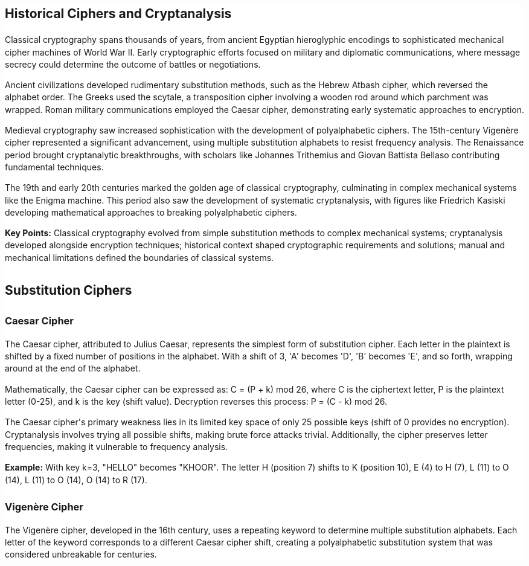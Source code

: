 ## Historical Ciphers and Cryptanalysis

Classical cryptography spans thousands of years, from ancient Egyptian hieroglyphic encodings to sophisticated mechanical cipher machines of World War II. Early cryptographic efforts focused on military and diplomatic communications, where message secrecy could determine the outcome of battles or negotiations.

Ancient civilizations developed rudimentary substitution methods, such as the Hebrew Atbash cipher, which reversed the alphabet order. The Greeks used the scytale, a transposition cipher involving a wooden rod around which parchment was wrapped. Roman military communications employed the Caesar cipher, demonstrating early systematic approaches to encryption.

Medieval cryptography saw increased sophistication with the development of polyalphabetic ciphers. The 15th-century Vigenère cipher represented a significant advancement, using multiple substitution alphabets to resist frequency analysis. The Renaissance period brought cryptanalytic breakthroughs, with scholars like Johannes Trithemius and Giovan Battista Bellaso contributing fundamental techniques.

The 19th and early 20th centuries marked the golden age of classical cryptography, culminating in complex mechanical systems like the Enigma machine. This period also saw the development of systematic cryptanalysis, with figures like Friedrich Kasiski developing mathematical approaches to breaking polyalphabetic ciphers.

**Key Points:** Classical cryptography evolved from simple substitution methods to complex mechanical systems; cryptanalysis developed alongside encryption techniques; historical context shaped cryptographic requirements and solutions; manual and mechanical limitations defined the boundaries of classical systems.

## Substitution Ciphers

### Caesar Cipher

The Caesar cipher, attributed to Julius Caesar, represents the simplest form of substitution cipher. Each letter in the plaintext is shifted by a fixed number of positions in the alphabet. With a shift of 3, 'A' becomes 'D', 'B' becomes 'E', and so forth, wrapping around at the end of the alphabet.

Mathematically, the Caesar cipher can be expressed as: C = (P + k) mod 26, where C is the ciphertext letter, P is the plaintext letter (0-25), and k is the key (shift value). Decryption reverses this process: P = (C - k) mod 26.

The Caesar cipher's primary weakness lies in its limited key space of only 25 possible keys (shift of 0 provides no encryption). Cryptanalysis involves trying all possible shifts, making brute force attacks trivial. Additionally, the cipher preserves letter frequencies, making it vulnerable to frequency analysis.

**Example:** With key k=3, "HELLO" becomes "KHOOR". The letter H (position 7) shifts to K (position 10), E (4) to H (7), L (11) to O (14), L (11) to O (14), O (14) to R (17).

### Vigenère Cipher

The Vigenère cipher, developed in the 16th century, uses a repeating keyword to determine multiple substitution alphabets. Each letter of the keyword corresponds to a different Caesar cipher shift, creating a polyalphabetic substitution system that was considered unbreakable for centuries.
